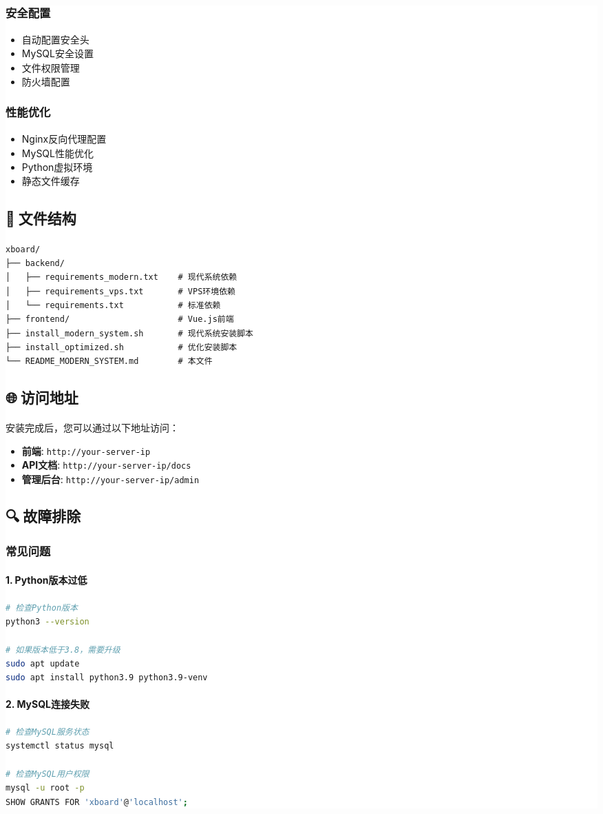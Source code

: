 ### 安全配置
- 自动配置安全头
- MySQL安全设置
- 文件权限管理
- 防火墙配置

### 性能优化
- Nginx反向代理配置
- MySQL性能优化
- Python虚拟环境
- 静态文件缓存

## 📁 文件结构

```
xboard/
├── backend/
│   ├── requirements_modern.txt    # 现代系统依赖
│   ├── requirements_vps.txt       # VPS环境依赖
│   └── requirements.txt           # 标准依赖
├── frontend/                      # Vue.js前端
├── install_modern_system.sh       # 现代系统安装脚本
├── install_optimized.sh           # 优化安装脚本
└── README_MODERN_SYSTEM.md        # 本文件
```

## 🌐 访问地址

安装完成后，您可以通过以下地址访问：

- **前端**: `http://your-server-ip`
- **API文档**: `http://your-server-ip/docs`
- **管理后台**: `http://your-server-ip/admin`

## 🔍 故障排除

### 常见问题

#### 1. Python版本过低
```bash
# 检查Python版本
python3 --version

# 如果版本低于3.8，需要升级
sudo apt update
sudo apt install python3.9 python3.9-venv
```

#### 2. MySQL连接失败
```bash
# 检查MySQL服务状态
systemctl status mysql

# 检查MySQL用户权限
mysql -u root -p
SHOW GRANTS FOR 'xboard'@'localhost';
```
